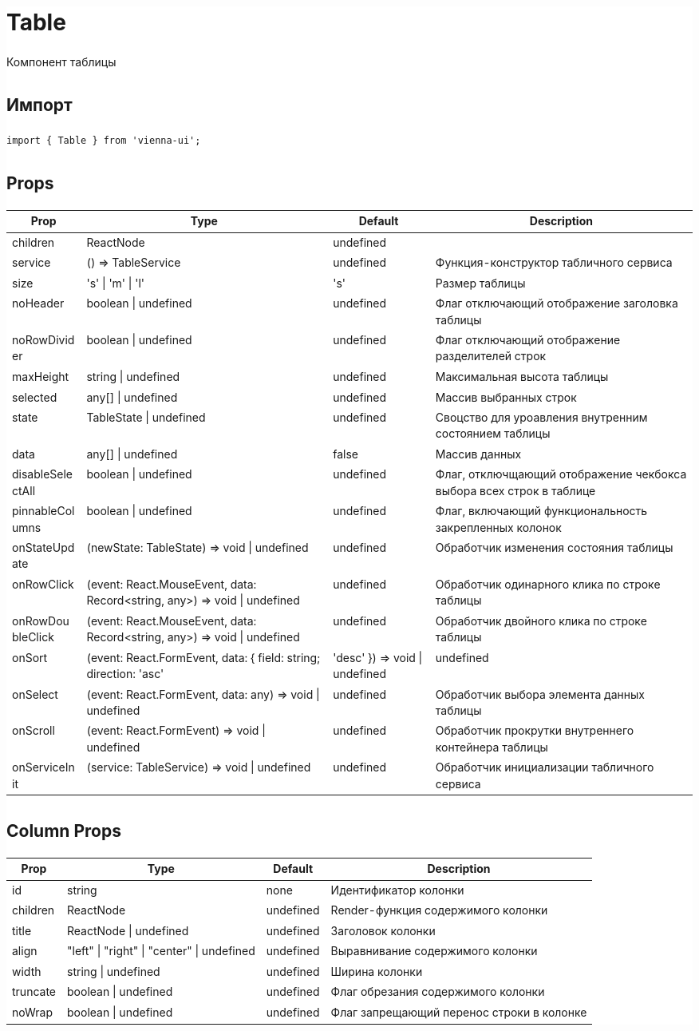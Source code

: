 # Table

Компонент таблицы

## Импорт

```
import { Table } from 'vienna-ui';
```

## Props

| Prop | Type | Default | Description |
| --- | --- | --- | --- |
| children | ReactNode | undefined |
| service | () => TableService | undefined | Функция-конструктор табличного сервиса |
| size | 's' \| 'm' \| 'l' | 's' | Размер таблицы |
| noHeader | boolean \| undefined | undefined | Флаг отключающий отображение заголовка таблицы |
| noRowDivider | boolean \| undefined | undefined | Флаг отключающий отображение разделителей строк |
| maxHeight | string \| undefined | undefined | Максимальная высота таблицы |
| selected | any[] \| undefined | undefined | Массив выбранных строк |
| state | TableState \| undefined | undefined | Своцство для уроавления внутренним состоянием таблицы |
| data | any[] \| undefined | false | Массив данных |
| disableSelectAll | boolean \| undefined | undefined | Флаг, отключщающий отображение чекбокса выбора всех строк в таблице |
| pinnableColumns | boolean \| undefined | undefined | Флаг, включающий функциональность закрепленных колонок |
| onStateUpdate | (newState: TableState) => void \| undefined | undefined | Обработчик изменения состояния таблицы |
| onRowClick | (event: React.MouseEvent<HTMLElement>, data: Record<string, any>) => void \| undefined | undefined | Обработчик одинарного клика по строке таблицы |
| onRowDoubleClick | (event: React.MouseEvent<HTMLElement>, data: Record<string, any>) => void \| undefined | undefined | Обработчик двойного клика по строке таблицы |
| onSort | (event: React.FormEvent, data: { field: string; direction: 'asc' | 'desc' }) => void \| undefined | undefined | Обработчик сортировки данных таблицы |
| onSelect | (event: React.FormEvent, data: any) => void \| undefined | undefined | Обработчик выбора элемента данных таблицы |
| onScroll | (event: React.FormEvent) => void \| undefined | undefined | Обработчик прокрутки внутреннего контейнера таблицы |
| onServiceInit | (service: TableService) => void \| undefined | undefined | Обработчик инициализации табличного сервиса |

## Column Props

| Prop      | Type                                       | Default   | Description                               |
| --------- | ------------------------------------------ | --------- | ----------------------------------------- |
| id        | string                                     | none      | Идентификатор колонки                     |
| children  | ReactNode                                  | undefined | Render-функция содержимого колонки        |
| title     | ReactNode \| undefined                     | undefined | Заголовок колонки                         |
| align     | "left" \| "right" \| "center" \| undefined | undefined | Выравнивание содержимого колонки          |
| width     | string \| undefined                        | undefined | Ширина колонки                            |
| truncate  | boolean \| undefined                       | undefined | Флаг обрезания содержимого колонки        |
| noWrap    | boolean \| undefined                       | undefined | Флаг запрещающий перенос строки в колонке |